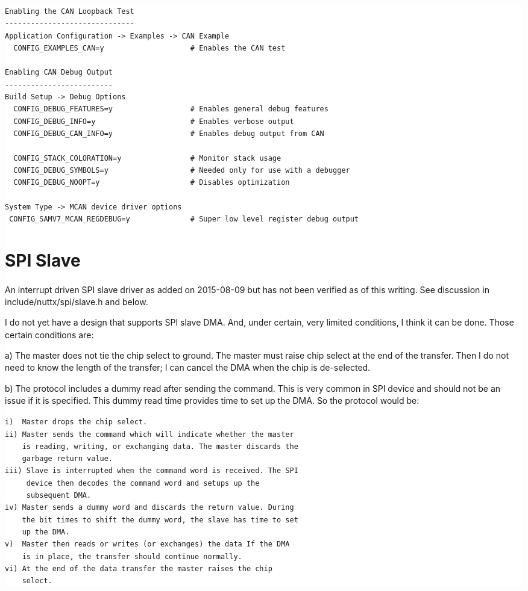     Enabling the CAN Loopback Test
    ------------------------------
    Application Configuration -> Examples -> CAN Example
      CONFIG_EXAMPLES_CAN=y                    # Enables the CAN test

    Enabling CAN Debug Output
    -------------------------
    Build Setup -> Debug Options
      CONFIG_DEBUG_FEATURES=y                  # Enables general debug features
      CONFIG_DEBUG_INFO=y                      # Enables verbose output
      CONFIG_DEBUG_CAN_INFO=y                  # Enables debug output from CAN

      CONFIG_STACK_COLORATION=y                # Monitor stack usage
      CONFIG_DEBUG_SYMBOLS=y                   # Needed only for use with a debugger
      CONFIG_DEBUG_NOOPT=y                     # Disables optimization

    System Type -> MCAN device driver options
     CONFIG_SAMV7_MCAN_REGDEBUG=y              # Super low level register debug output

SPI Slave
=========

An interrupt driven SPI slave driver as added on 2015-08-09 but has not
been verified as of this writing. See discussion in
include/nuttx/spi/slave.h and below.

I do not yet have a design that supports SPI slave DMA. And, under
certain, very limited conditions, I think it can be done. Those certain
conditions are:

a)  The master does not tie the chip select to ground. The master must
    raise chip select at the end of the transfer. Then I do not need to
    know the length of the transfer; I can cancel the DMA when the chip
    is de-selected.

b)  The protocol includes a dummy read after sending the command. This
    is very common in SPI device and should not be an issue if it is
    specified. This dummy read time provides time to set up the DMA. So
    the protocol would be:

    i)  Master drops the chip select.
    ii) Master sends the command which will indicate whether the master
        is reading, writing, or exchanging data. The master discards the
        garbage return value.
    iii) Slave is interrupted when the command word is received. The SPI
         device then decodes the command word and setups up the
         subsequent DMA.
    iv) Master sends a dummy word and discards the return value. During
        the bit times to shift the dummy word, the slave has time to set
        up the DMA.
    v)  Master then reads or writes (or exchanges) the data If the DMA
        is in place, the transfer should continue normally.
    vi) At the end of the data transfer the master raises the chip
        select.
